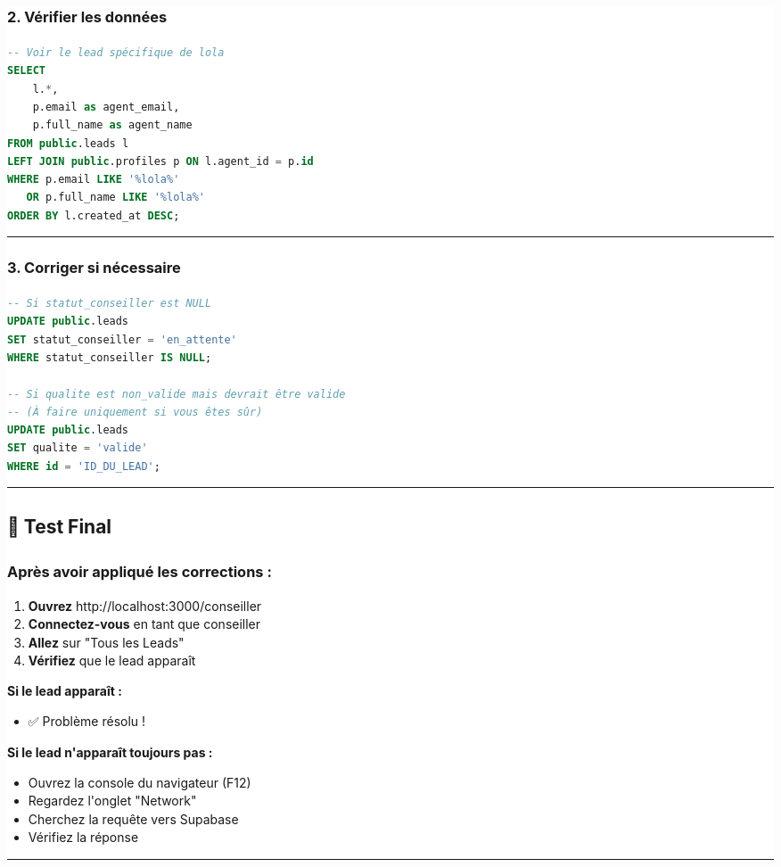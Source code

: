 
### 2. Vérifier les données

```sql
-- Voir le lead spécifique de lola
SELECT 
    l.*,
    p.email as agent_email,
    p.full_name as agent_name
FROM public.leads l
LEFT JOIN public.profiles p ON l.agent_id = p.id
WHERE p.email LIKE '%lola%' 
   OR p.full_name LIKE '%lola%'
ORDER BY l.created_at DESC;
```

---

### 3. Corriger si nécessaire

```sql
-- Si statut_conseiller est NULL
UPDATE public.leads 
SET statut_conseiller = 'en_attente' 
WHERE statut_conseiller IS NULL;

-- Si qualite est non_valide mais devrait être valide
-- (À faire uniquement si vous êtes sûr)
UPDATE public.leads 
SET qualite = 'valide' 
WHERE id = 'ID_DU_LEAD';
```

---

## 🚀 Test Final

### Après avoir appliqué les corrections :

1. **Ouvrez** http://localhost:3000/conseiller
2. **Connectez-vous** en tant que conseiller
3. **Allez** sur "Tous les Leads"
4. **Vérifiez** que le lead apparaît

**Si le lead apparaît :**
- ✅ Problème résolu !

**Si le lead n'apparaît toujours pas :**
- Ouvrez la console du navigateur (F12)
- Regardez l'onglet "Network"
- Cherchez la requête vers Supabase
- Vérifiez la réponse

---
